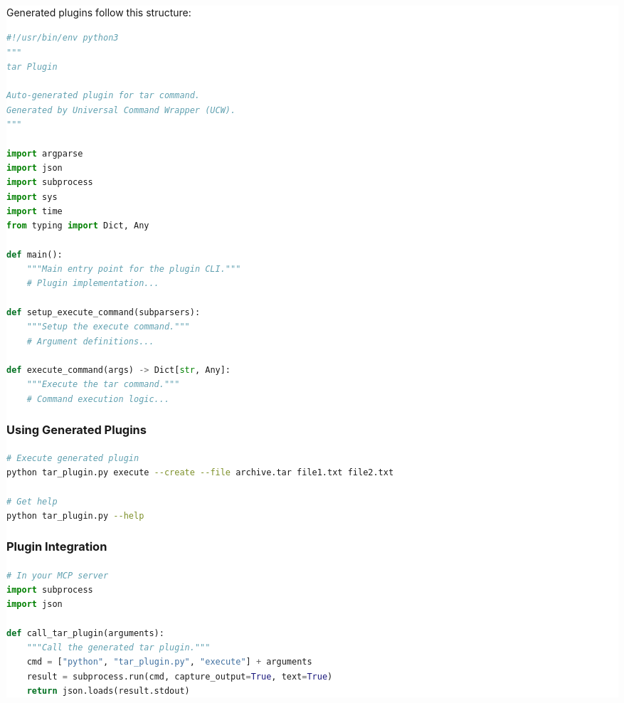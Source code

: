 Generated plugins follow this structure:

```python
#!/usr/bin/env python3
"""
tar Plugin

Auto-generated plugin for tar command.
Generated by Universal Command Wrapper (UCW).
"""

import argparse
import json
import subprocess
import sys
import time
from typing import Dict, Any

def main():
    """Main entry point for the plugin CLI."""
    # Plugin implementation...

def setup_execute_command(subparsers):
    """Setup the execute command."""
    # Argument definitions...

def execute_command(args) -> Dict[str, Any]:
    """Execute the tar command."""
    # Command execution logic...
```

### Using Generated Plugins

```bash
# Execute generated plugin
python tar_plugin.py execute --create --file archive.tar file1.txt file2.txt

# Get help
python tar_plugin.py --help
```

### Plugin Integration

```python
# In your MCP server
import subprocess
import json

def call_tar_plugin(arguments):
    """Call the generated tar plugin."""
    cmd = ["python", "tar_plugin.py", "execute"] + arguments
    result = subprocess.run(cmd, capture_output=True, text=True)
    return json.loads(result.stdout)
```
